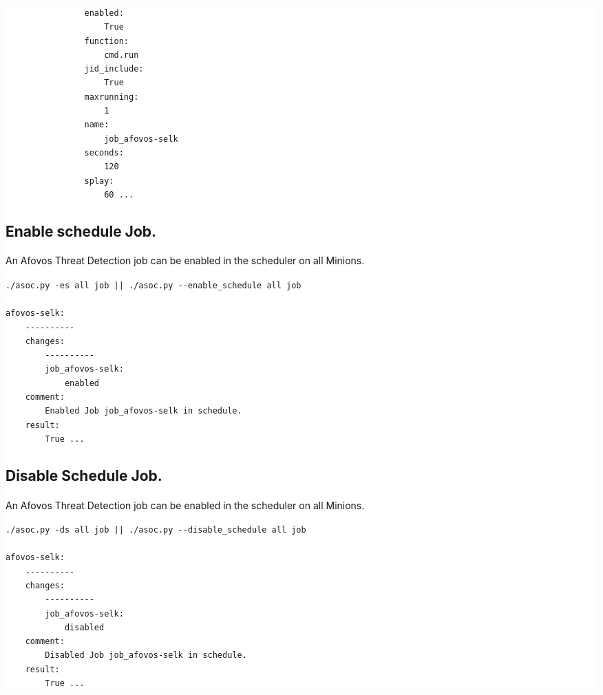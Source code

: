 ```
                enabled:
                    True
                function:
                    cmd.run
                jid_include:
                    True
                maxrunning:
                    1
                name:
                    job_afovos-selk
                seconds:
                    120
                splay:
                    60 ...
```

## Enable schedule Job.
An Afovos Threat Detection job can be enabled in the scheduler on all Minions.
```
./asoc.py -es all job || ./asoc.py --enable_schedule all job

afovos-selk:
    ----------
    changes:
        ----------
        job_afovos-selk:
            enabled
    comment:
        Enabled Job job_afovos-selk in schedule.
    result:
        True ...
```

## Disable Schedule Job.
An Afovos Threat Detection job can be enabled in the scheduler on all Minions.
```
./asoc.py -ds all job || ./asoc.py --disable_schedule all job

afovos-selk:
    ----------
    changes:
        ----------
        job_afovos-selk:
            disabled
    comment:
        Disabled Job job_afovos-selk in schedule.
    result:
        True ...
```
